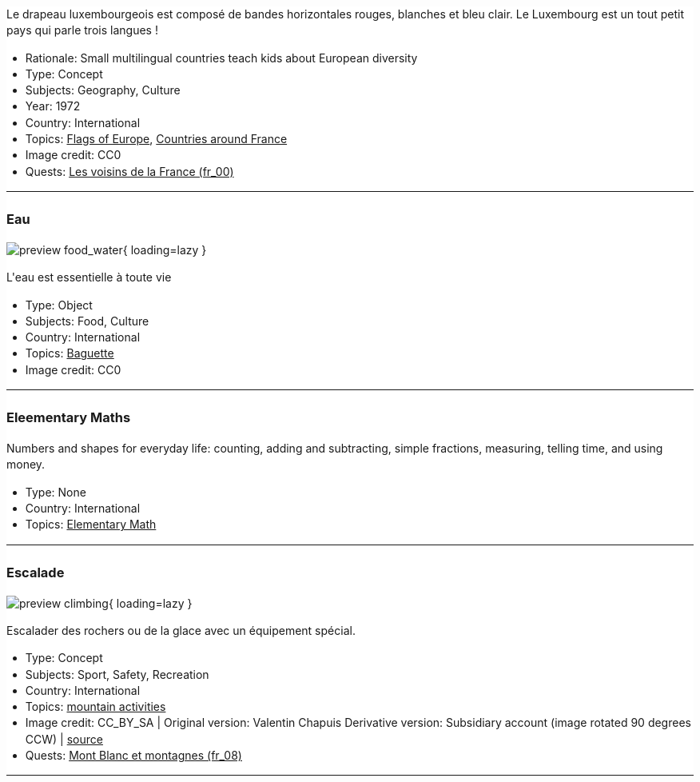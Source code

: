 Le drapeau luxembourgeois est composé de bandes horizontales rouges, blanches et bleu clair. Le Luxembourg est un tout petit pays qui parle trois langues !

- Rationale: Small multilingual countries teach kids about European diversity
- Type: Concept
- Subjects: Geography, Culture
- Year: 1972
- Country: International
- Topics: [Flags of Europe](../topics/index.md#flags_euroe), [Countries around France](../topics/index.md#france_countries_around)
- Image credit: CC0
- Quests: [Les voisins de la France (fr_00)](../quest/fr_00.fr.md)

---

### <a id="food_water"></a>Eau
![preview food_water](../../assets/img/discover/cards/food_water.jpg){ loading=lazy }

L'eau est essentielle à toute vie

- Type: Object
- Subjects: Food, Culture
- Country: International
- Topics: [Baguette](../topics/index.md#baguette)
- Image credit: CC0

---

### <a id="elementary_maths"></a>Eleementary Maths
Numbers and shapes for everyday life: counting, adding and subtracting, simple fractions, measuring, telling time, and using money.

- Type: None
- Country: International
- Topics: [Elementary Math](../topics/index.md#elementary-maths)

---

### <a id="climbing"></a>Escalade
![preview climbing](../../assets/img/discover/cards/climbing.jpg){ loading=lazy }

Escalader des rochers ou de la glace avec un équipement spécial.

- Type: Concept
- Subjects: Sport, Safety, Recreation
- Country: International
- Topics: [mountain activities](../topics/index.md#mountain_activities)
- Image credit: CC_BY_SA | Original version: Valentin Chapuis
Derivative version: Subsidiary account (image rotated 90 degrees CCW) | [source](https://commons.wikimedia.org/wiki/File:Flo_dans_Juvsøyla_à_Rjukan,_Norvège-rotated.jpg)
- Quests: [Mont Blanc et montagnes (fr_08)](../quest/fr_08.fr.md)

---
